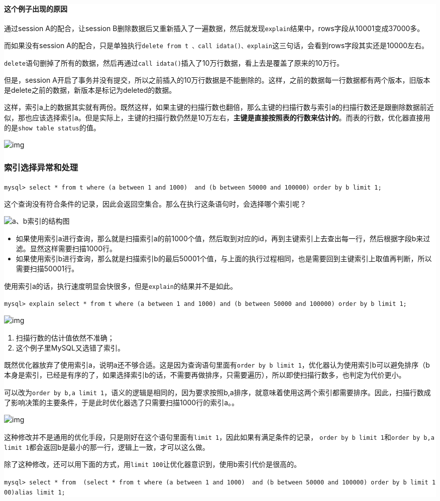 #### 这个例子出现的原因

通过session A的配合，让session B删除数据后又重新插入了一遍数据，然后就发现`explain`结果中，rows字段从10001变成37000多。

而如果没有session A的配合，只是单独执行`delete from t 、call idata()、explain`这三句话，会看到rows字段其实还是10000左右。

`delete`语句删掉了所有的数据，然后再通过`call idata()`插入了10万行数据，看上去是覆盖了原来的10万行。

但是，session A开启了事务并没有提交，所以之前插入的10万行数据是不能删除的。这样，之前的数据每一行数据都有两个版本，旧版本是delete之前的数据，新版本是标记为deleted的数据。

这样，索引a上的数据其实就有两份。既然这样，如果主键的扫描行数也翻倍，那么主键的扫描行数与索引a的扫描行数还是跟删除数据前近似，那也应该选择索引a。但是实际上，主键的扫描行数仍然是10万左右，**主键是直接按照表的行数来估计的**。而表的行数，优化器直接用的是`show table status`的值。

![img](https://static001.geekbang.org/resource/image/e0/67/e0e4c8381f3feae4d87958470760d367.png)

### 索引选择异常和处理

```text
mysql> select * from t where (a between 1 and 1000)  and (b between 50000 and 100000) order by b limit 1;
```

这个查询没有符合条件的记录，因此会返回空集合。那么在执行这条语句时，会选择哪个索引呢？

![a&#x3001;b&#x7D22;&#x5F15;&#x7684;&#x7ED3;&#x6784;&#x56FE;](../../.gitbook/assets/1587131051777.png)

* 如果使用索引a进行查询，那么就是扫描索引a的前1000个值，然后取到对应的id，再到主键索引上去查出每一行，然后根据字段b来过滤。显然这样需要扫描1000行。
* 如果使用索引b进行查询，那么就是扫描索引b的最后50001个值，与上面的执行过程相同，也是需要回到主键索引上取值再判断，所以需要扫描50001行。

使用索引a的话，执行速度明显会快很多，但是`explain`的结果并不是如此。

```text
mysql> explain select * from t where (a between 1 and 1000) and (b between 50000 and 100000) order by b limit 1;
```

![img](../../.gitbook/assets/483bcb1ef3bb902844e80d9cbdd73ab8.png)

1. 扫描行数的估计值依然不准确；
2. 这个例子里MySQL又选错了索引。

既然优化器放弃了使用索引a，说明a还不够合适。这是因为查询语句里面有`order by b limit 1`，优化器认为使用索引b可以避免排序（b本身是索引，已经是有序的了，如果选择索引b的话，不需要再做排序，只需要遍历），所以即使扫描行数多，也判定为代价更小。

可以改为`order by b,a limit 1`，语义的逻辑是相同的，因为要求按照b,a排序，就意味着使用这两个索引都需要排序。因此，扫描行数成了影响决策的主要条件，于是此时优化器选了只需要扫描1000行的索引a。。

![img](../../.gitbook/assets/14cd598e52a2b72dd334a42603e5b894.png)

这种修改并不是通用的优化手段，只是刚好在这个语句里面有`limit 1`，因此如果有满足条件的记录， `order by b limit 1`和`order by b,a limit 1`都会返回b是最小的那一行，逻辑上一致，才可以这么做。

除了这种修改，还可以用下面的方式，用`limit 100`让优化器意识到，使用b索引代价是很高的。

```text
mysql> select * from  (select * from t where (a between 1 and 1000)  and (b between 50000 and 100000) order by b limit 100)alias limit 1;
```
